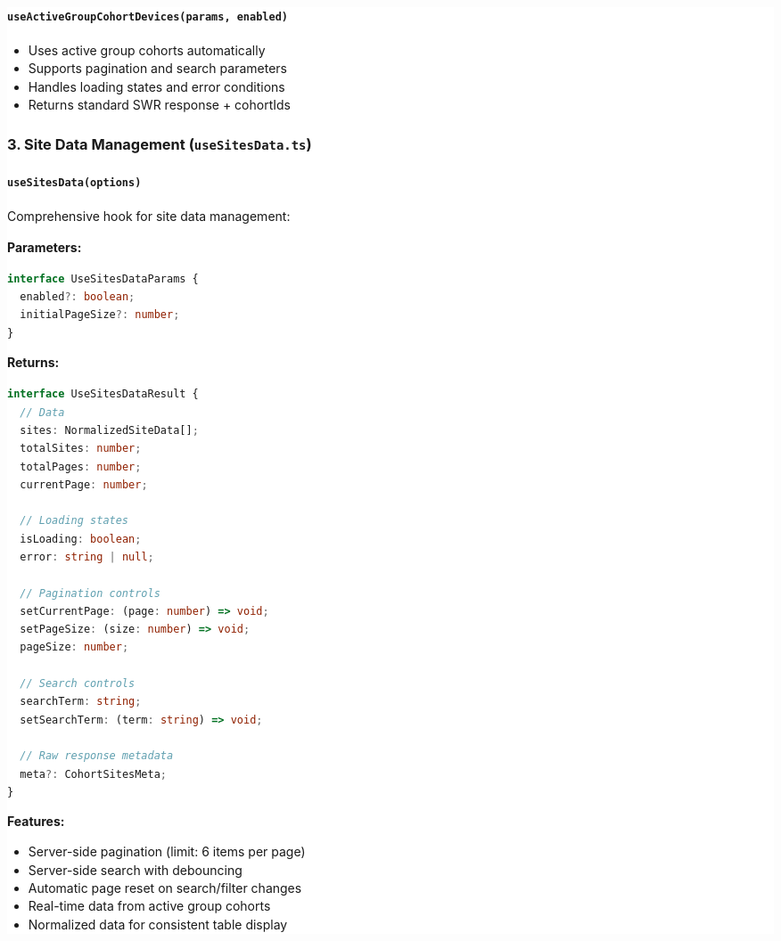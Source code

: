#### `useActiveGroupCohortDevices(params, enabled)`

- Uses active group cohorts automatically
- Supports pagination and search parameters
- Handles loading states and error conditions
- Returns standard SWR response + cohortIds

### 3. Site Data Management (`useSitesData.ts`)

#### `useSitesData(options)`

Comprehensive hook for site data management:

**Parameters:**

```typescript
interface UseSitesDataParams {
  enabled?: boolean;
  initialPageSize?: number;
}
```

**Returns:**

```typescript
interface UseSitesDataResult {
  // Data
  sites: NormalizedSiteData[];
  totalSites: number;
  totalPages: number;
  currentPage: number;

  // Loading states
  isLoading: boolean;
  error: string | null;

  // Pagination controls
  setCurrentPage: (page: number) => void;
  setPageSize: (size: number) => void;
  pageSize: number;

  // Search controls
  searchTerm: string;
  setSearchTerm: (term: string) => void;

  // Raw response metadata
  meta?: CohortSitesMeta;
}
```

**Features:**

- Server-side pagination (limit: 6 items per page)
- Server-side search with debouncing
- Automatic page reset on search/filter changes
- Real-time data from active group cohorts
- Normalized data for consistent table display

